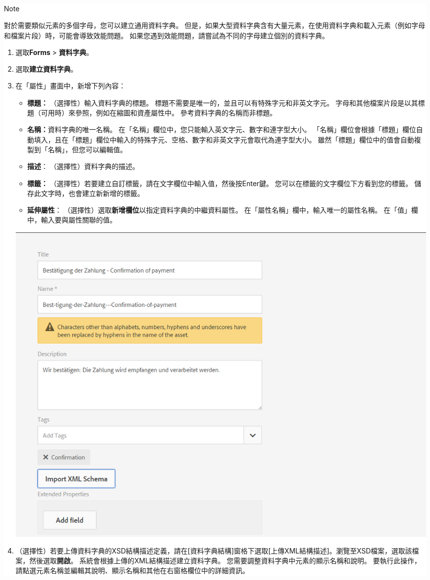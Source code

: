 >[!NOTE]
>
>對於需要類似元素的多個字母，您可以建立通用資料字典。 但是，如果大型資料字典含有大量元素，在使用資料字典和載入元素（例如字母和檔案片段）時，可能會導致效能問題。 如果您遇到效能問題，請嘗試為不同的字母建立個別的資料字典。

1. 選取&#x200B;**Forms** > **資料字典**。
1. 選取&#x200B;**建立資料字典**。
1. 在「屬性」畫面中，新增下列內容：

   * **標題：** （選擇性）輸入資料字典的標題。 標題不需要是唯一的，並且可以有特殊字元和非英文字元。 字母和其他檔案片段是以其標題（可用時）來參照，例如在縮圖和資產屬性中。 參考資料字典的名稱而非標題。
   * **名稱：**&#x200B;資料字典的唯一名稱。 在「名稱」欄位中，您只能輸入英文字元、數字和連字型大小。 「名稱」欄位會根據「標題」欄位自動填入，且在「標題」欄位中輸入的特殊字元、空格、數字和非英文字元會取代為連字型大小。 雖然「標題」欄位中的值會自動複製到「名稱」，但您可以編輯值。

   * **描述**： （選擇性）資料字典的描述。
   * **標籤：** （選擇性）若要建立自訂標籤，請在文字欄位中輸入值，然後按Enter鍵。 您可以在標籤的文字欄位下方看到您的標籤。 儲存此文字時，也會建立新新增的標籤。
   * **延伸屬性**： （選擇性）選取&#x200B;**新增欄位**&#x200B;以指定資料字典的中繼資料屬性。 在「屬性名稱」欄中，輸入唯一的屬性名稱。 在「值」欄中，輸入要與屬性關聯的值。

   ![德文指定的資料字典屬性](do-not-localize/1_ddproperties.png)

1. （選擇性）若要上傳資料字典的XSD結構描述定義，請在[資料字典結構]窗格下選取[上傳XML結構描述]。**&#x200B;**&#x200B;瀏覽至XSD檔案，選取該檔案，然後選取&#x200B;**開啟**。 系統會根據上傳的XML結構描述建立資料字典。 您需要調整資料字典中元素的顯示名稱和說明。 要執行此操作，請點選元素名稱並編輯其說明、顯示名稱和其他在右窗格欄位中的詳細資訊。
